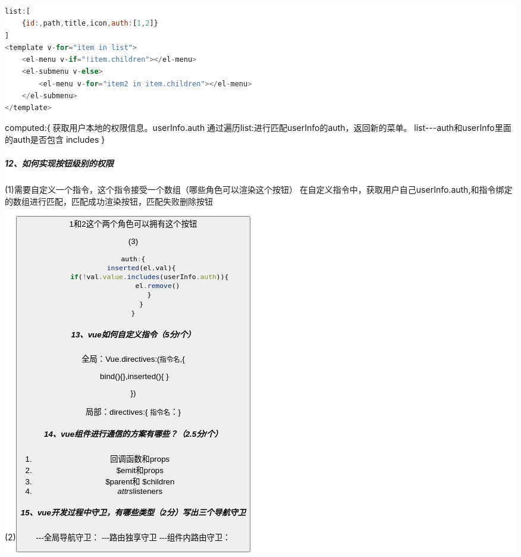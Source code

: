```js
list:[
	{id:,path,title,icon,auth:[1,2]}
]
<template v-for="item in list">
	<el-menu v-if="!item.children"></el-menu>
	<el-submenu v-else>
		<el-menu v-for="item2 in item.children"></el-menu>
	</el-submenu>
</template>
```

computed:{
	获取用户本地的权限信息。userInfo.auth
	通过遍历list:进行匹配userInfo的auth，返回新的菜单。
	list---auth和userInfo里面的auth是否包含 includes
}

##### 12、如何实现按钮级别的权限

(1)需要自定义一个指令，这个指令接受一个数组（哪些角色可以渲染这个按钮）
在自定义指令中，获取用户自己userInfo.auth,和指令绑定的数组进行匹配，匹配成功渲染按钮，匹配失败删除按钮

(2)<button v-auth="[1,2]">1和2这个两个角色可以拥有这个按钮

(3)

```js
auth:{
	inserted(el,val){
		if(!val.value.includes(userInfo.auth)){
			el.remove()
		}
	}
}
```

##### 13、vue如何自定义指令（5分/个）

全局：Vue.directives:(`指令名`,{ 

​			bind(){},inserted(){ }

})

局部：directives:{ `指令名`：}

##### 14、vue组件进行通信的方案有哪些？（2.5分/个）

1. 回调函数和props
2. $emit和props
3. $parent和 $children
4. $attrs$listeners

##### 15、vue开发过程中守卫，有哪些类型（2分）写出三个导航守卫

---全局导航守卫：
---路由独享守卫
---组件内路由守卫：
